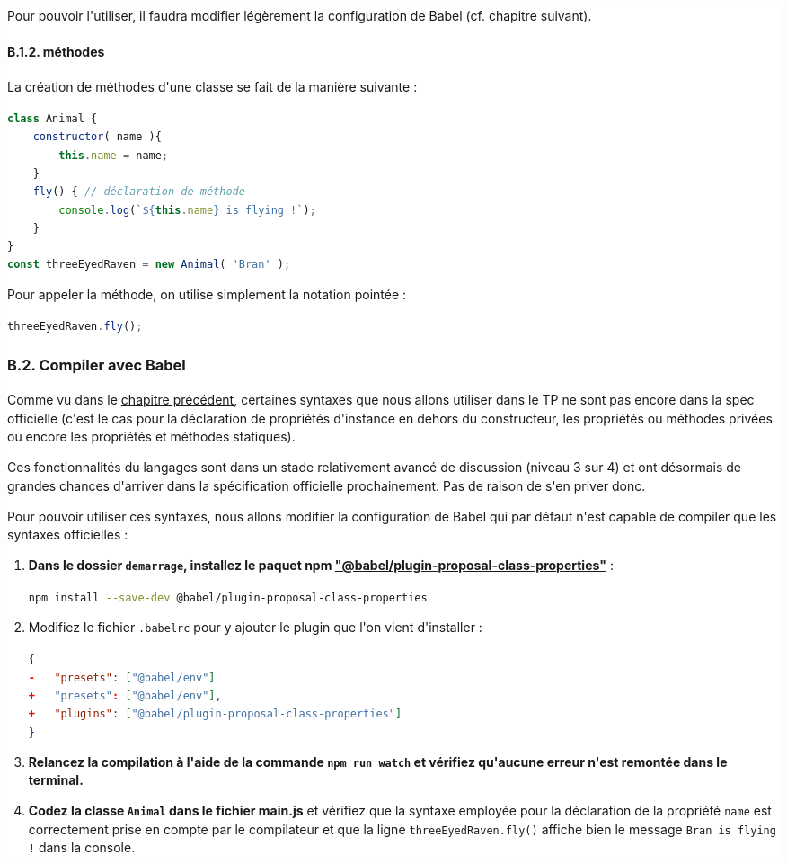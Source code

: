 Pour pouvoir l'utiliser, il faudra modifier légèrement la configuration de Babel (cf. chapitre suivant).

#### B.1.2. méthodes
La création de méthodes d'une classe se fait de la manière suivante :
```js
class Animal {
	constructor( name ){
		this.name = name;
	}
	fly() { // déclaration de méthode
		console.log(`${this.name} is flying !`);
	}
}
const threeEyedRaven = new Animal( 'Bran' );
```
Pour appeler la méthode, on utilise simplement la notation pointée :
```js
threeEyedRaven.fly();
```


### B.2. Compiler avec Babel
Comme vu dans le [chapitre précédent](#B.1.1.-class-&-propriétés-publiques), certaines syntaxes que nous allons utiliser dans le TP ne sont pas encore dans la spec officielle (c'est le cas pour la déclaration de propriétés d'instance en dehors du constructeur, les propriétés ou méthodes privées ou encore les propriétés et méthodes statiques).

Ces fonctionnalités du langages sont dans un stade relativement avancé de discussion (niveau 3 sur 4) et ont désormais de grandes chances d'arriver dans la spécification officielle prochainement. Pas de raison de s'en priver donc.

Pour pouvoir utiliser ces syntaxes, nous allons modifier la configuration de Babel qui par défaut n'est capable de compiler que les syntaxes officielles :
1. **Dans le dossier `demarrage`, installez le paquet npm ["@babel/plugin-proposal-class-properties"](https://babeljs.io/docs/en/babel-plugin-proposal-class-properties)** :
	```bash
	npm install --save-dev @babel/plugin-proposal-class-properties
	```
2. Modifiez le fichier `.babelrc` pour y ajouter le plugin que l'on vient d'installer :
	```json
	{
	-	"presets": ["@babel/env"]
	+	"presets": ["@babel/env"],
	+	"plugins": ["@babel/plugin-proposal-class-properties"]
	}
	```
3. **Relancez la compilation à l'aide de la commande `npm run watch` et vérifiez qu'aucune erreur n'est remontée dans le terminal.**

4. **Codez la classe `Animal` dans le fichier main.js** et vérifiez que la syntaxe employée pour la déclaration de la propriété `name` est correctement prise en compte par le compilateur et que la ligne `threeEyedRaven.fly()` affiche bien le message `Bran is flying !` dans la console.
